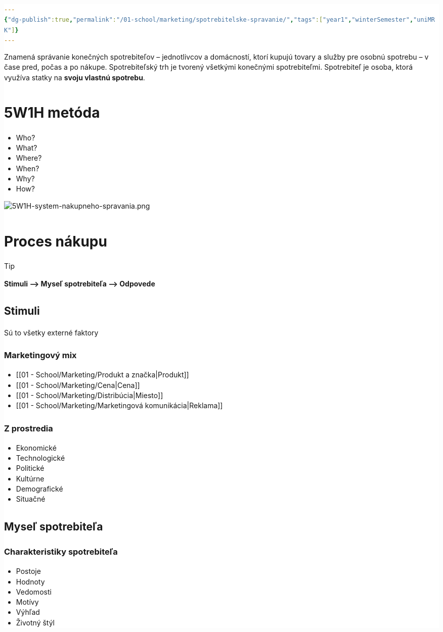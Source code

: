 ```yaml
---
{"dg-publish":true,"permalink":"/01-school/marketing/spotrebitelske-spravanie/","tags":["year1","winterSemester","uniMRK"]}
---
```


Znamená správanie konečných spotrebiteľov – jednotlivcov a domácností, ktorí kupujú tovary a služby pre osobnú spotrebu – v čase pred, počas a po nákupe. Spotrebiteľský trh je tvorený všetkými konečnými spotrebiteľmi. Spotrebiteľ je osoba, ktorá využíva statky na **svoju vlastnú spotrebu**.

# 5W1H metóda
- Who?
- What?
- Where?
- When?
- Why?
- How?

![5W1H-system-nakupneho-spravania.png](/img/user/06%20-%20Images/School/5W1H-system-nakupneho-spravania.png)

# Proces nákupu

>[!tip]
>**Stimuli --> Myseľ spotrebiteľa --> Odpovede**

## Stimuli
Sú to všetky externé faktory

### Marketingový mix
- [[01 - School/Marketing/Produkt a značka\|Produkt]]
- [[01 - School/Marketing/Cena\|Cena]]
- [[01 - School/Marketing/Distribúcia\|Miesto]]
- [[01 - School/Marketing/Marketingová komunikácia\|Reklama]]

### Z prostredia
- Ekonomické
- Technologické
- Politické
- Kultúrne
- Demografické
- Situačné

## Myseľ spotrebiteľa

### Charakteristiky spotrebiteľa
- Postoje
- Hodnoty
- Vedomosti
- Motívy
- Výhľad
- Životný štýl

